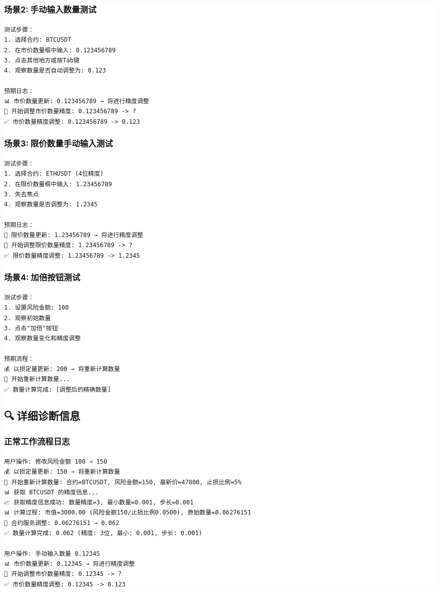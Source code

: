 ### 场景2: 手动输入数量测试
```
测试步骤：
1. 选择合约: BTCUSDT
2. 在市价数量框中输入: 0.123456789
3. 点击其他地方或按Tab键
4. 观察数量是否自动调整为: 0.123

预期日志：
📊 市价数量更新: 0.123456789 → 将进行精度调整
🔧 开始调整市价数量精度: 0.123456789 -> ?
✅ 市价数量精度调整: 0.123456789 -> 0.123
```

### 场景3: 限价数量手动输入测试
```
测试步骤：
1. 选择合约: ETHUSDT (4位精度)
2. 在限价数量框中输入: 1.23456789
3. 失去焦点
4. 观察数量是否调整为: 1.2345

预期日志：
🎯 限价数量更新: 1.23456789 → 将进行精度调整
🔧 开始调整限价数量精度: 1.23456789 -> ?
✅ 限价数量精度调整: 1.23456789 -> 1.2345
```

### 场景4: 加倍按钮测试
```
测试步骤：
1. 设置风险金额: 100
2. 观察初始数量
3. 点击"加倍"按钮
4. 观察数量变化和精度调整

预期流程：
💰 以损定量更新: 200 → 将重新计算数量
🔄 开始重新计算数量...
✅ 数量计算完成: [调整后的精确数量]
```

## 🔍 详细诊断信息

### 正常工作流程日志
```
用户操作: 修改风险金额 100 → 150
💰 以损定量更新: 150 → 将重新计算数量
🔄 开始重新计算数量: 合约=BTCUSDT, 风险金额=150, 最新价=47800, 止损比例=5%
📊 获取 BTCUSDT 的精度信息...
📈 获取精度信息成功: 数量精度=3, 最小数量=0.001, 步长=0.001
📊 计算过程: 市值=3000.00 (风险金额150/止损比例0.0500), 原始数量=0.06276151
🔧 合约服务调整: 0.06276151 → 0.062
✅ 数量计算完成: 0.062 (精度: 3位, 最小: 0.001, 步长: 0.001)

用户操作: 手动输入数量 0.12345
📊 市价数量更新: 0.12345 → 将进行精度调整
🔧 开始调整市价数量精度: 0.12345 -> ?
✅ 市价数量精度调整: 0.12345 -> 0.123
```
